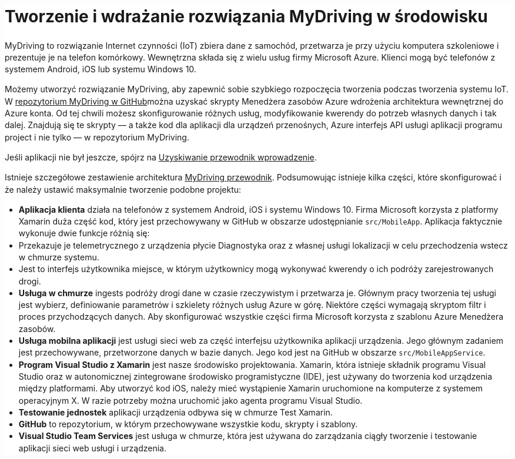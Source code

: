 <properties
    pageTitle="Przykład MyDriving Azure IoT: jego tworzenia | Microsoft Azure"
    description="Tworzenie aplikacji, która jest pełna pokaz zaprojektować IoT system przy użyciu programu Microsoft Azure, w tym analizy strumieniu, nauki komputera i koncentratory wydarzenie."
    services=""
    documentationCenter=".net"
    suite=""
    authors="harikmenon"
    manager="douge"/>

<tags
    ms.service="multiple"
    ms.workload="tbd"
    ms.tgt_pltfrm="ibiza"
    ms.devlang="dotnet"
    ms.topic="article"
    ms.date="03/25/2016"
    ms.author="harikm"/>


# <a name="build-and-deploy-the-mydriving-solution-to-your-environment"></a>Tworzenie i wdrażanie rozwiązania MyDriving w środowisku

MyDriving to rozwiązanie Internet czynności (IoT) zbiera dane z samochód, przetwarza je przy użyciu komputera szkoleniowe i prezentuje je na telefon komórkowy. Wewnętrzna składa się z wielu usług firmy Microsoft Azure. Klienci mogą być telefonów z systemem Android, iOS lub systemu Windows 10.

Możemy utworzyć rozwiązanie MyDriving, aby zapewnić sobie szybkiego rozpoczęcia tworzenia podczas tworzenia systemu IoT. W [repozytorium MyDriving w GitHub](https://github.com/Azure-Samples/MyDriving)można uzyskać skrypty Menedżera zasobów Azure wdrożenia architektura wewnętrznej do Azure konta. Od tej chwili możesz skonfigurowanie różnych usług, modyfikowanie kwerendy do potrzeb własnych danych i tak dalej. Znajdują się te skrypty — a także kod dla aplikacji dla urządzeń przenośnych, Azure interfejs API usługi aplikacji programu project i nie tylko — w repozytorium MyDriving.

Jeśli aplikacji nie był jeszcze, spójrz na [Uzyskiwanie przewodnik wprowadzenie](iot-solution-get-started.md).

Istnieje szczegółowe zestawienie architektura [MyDriving przewodnik](http://aka.ms/mydrivingdocs). Podsumowując istnieje kilka części, które skonfigurować i że należy ustawić maksymalnie tworzenie podobne projektu:

* **Aplikacja klienta** działa na telefonów z systemem Android, iOS i systemu Windows 10. Firma Microsoft korzysta z platformy Xamarin duża część kod, który jest przechowywany w GitHub w obszarze udostępnianie `src/MobileApp`. Aplikacja faktycznie wykonuje dwie funkcje różnią się:
 * Przekazuje je telemetrycznego z urządzenia płycie Diagnostyka oraz z własnej usługi lokalizacji w celu przechodzenia wstecz w chmurze systemu.
 * Jest to interfejs użytkownika miejsce, w którym użytkownicy mogą wykonywać kwerendy o ich podróży zarejestrowanych drogi.
* **Usługa w chmurze** ingests podróży drogi dane w czasie rzeczywistym i przetwarza je. Głównym pracy tworzenia tej usługi jest wybierz, definiowanie parametrów i szkielety różnych usług Azure w górę. Niektóre części wymagają skryptom filtr i proces przychodzących danych. Aby skonfigurować wszystkie części firma Microsoft korzysta z szablonu Azure Menedżera zasobów.
* **Usługa mobilna aplikacji** jest usługi sieci web za część interfejsu użytkownika aplikacji urządzenia. Jego głównym zadaniem jest przechowywane, przetworzone danych w bazie danych. Jego kod jest na GitHub w obszarze `src/MobileAppService`.
* **Program Visual Studio z Xamarin** jest nasze środowisko projektowania. Xamarin, która istnieje składnik programu Visual Studio oraz w autonomicznej zintegrowane środowisko programistyczne (IDE), jest używany do tworzenia kod urządzenia między platformami. Aby utworzyć kod iOS, należy mieć wystąpienie Xamarin uruchomione na komputerze z systemem operacyjnym X. W razie potrzeby można uruchomić jako agenta programu Visual Studio.
* **Testowanie jednostek** aplikacji urządzenia odbywa się w chmurze Test Xamarin.
* **GitHub** to repozytorium, w którym przechowywane wszystkie kodu, skrypty i szablony.
* **Visual Studio Team Services** jest usługa w chmurze, która jest używana do zarządzania ciągły tworzenie i testowanie aplikacji sieci web usługi i urządzenia.